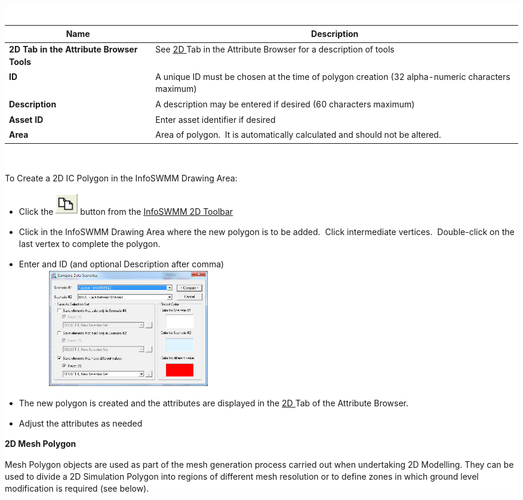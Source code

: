  

| **Name**                                  | **Description**                                                                                                                             |
|-------------------------------------------|---------------------------------------------------------------------------------------------------------------------------------------------|
| **2D Tab in the Attribute Browser Tools** | See [<u>2D </u>](javascript:BSSCPopup('InfoStorm2D/User_Interface/2D_Browser.htm');)Tab in the Attribute Browser for a description of tools |
| **ID**                                    | A unique ID must be chosen at the time of polygon creation (32 alpha-numeric characters maximum)                                            |
| **Description**                           | A description may be entered if desired (60 characters maximum)                                                                             |
| **Asset ID**                              | Enter asset identifier if desired                                                                                                           |
| **Area**                                  | Area of polygon.  It is automatically calculated and should not be altered.                                                                 |

 

To Create a 2D IC Polygon in the InfoSWMM Drawing Area:

- Click the <img src="./media/image12.gif" style="width:0.38333in;height:0.375in" /> button from the [<u>InfoSWMM 2D Toolbar</u>](javascript:BSSCPopup('InfoStorm2D/User_Interface/InfoStorm_2D_Toolbar.htm');)

- Click in the InfoSWMM Drawing Area where the new polygon is to be added.  Click intermediate vertices.  Double-click on the last vertex to complete the polygon.

- Enter and ID (and optional Description after comma)  
  <img src="./media/image49.jpeg" style="width:3.825in;height:2.00833in" />

- The new polygon is created and the attributes are displayed in the [<u>2D </u>](javascript:BSSCPopup('InfoStorm2D/User_Interface/2D_Browser.htm');)Tab of the Attribute Browser.

- Adjust the attributes as needed

**2D Mesh Polygon**

Mesh Polygon objects are used as part of the mesh generation process carried out when undertaking 2D Modelling. They can be used to divide a 2D Simulation Polygon into regions of different mesh resolution or to define zones in which ground level modification is required (see below).
